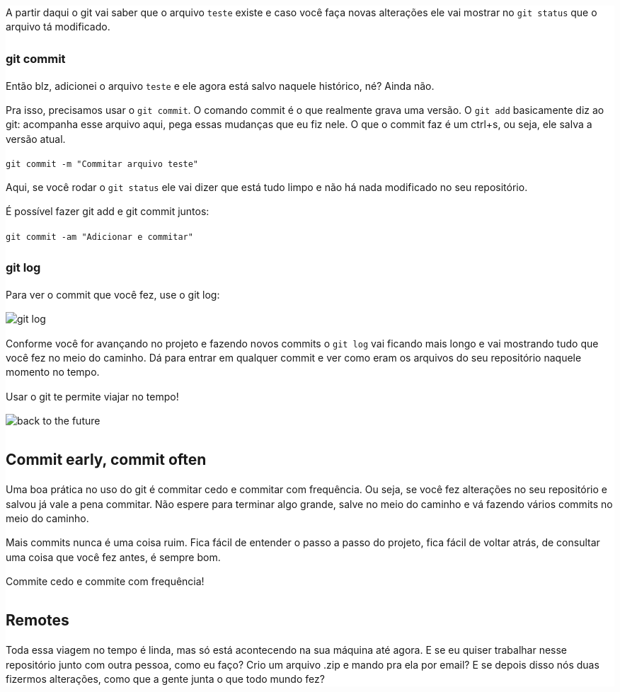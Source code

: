A partir daqui o git vai saber que o arquivo `teste` existe e caso você faça novas alterações ele vai mostrar no `git status` que o arquivo tá modificado.

### git commit

Então blz, adicionei o arquivo `teste` e ele agora está salvo naquele histórico, né? Ainda não.

Pra isso, precisamos usar o `git commit`. O comando commit é o que realmente grava uma versão. O `git add` basicamente diz ao git: acompanha esse arquivo aqui, pega essas mudanças que eu fiz nele. O que o commit faz é um ctrl+s, ou seja, ele salva a versão atual.

```
git commit -m "Commitar arquivo teste"
```

Aqui, se você rodar o `git status` ele vai dizer que está tudo limpo e não há nada modificado no seu repositório.

É possível fazer git add e git commit juntos:

```
git commit -am "Adicionar e commitar"
```

### git log

Para ver o commit que você fez, use o git log:

![git log](./img/git-log.png)

Conforme você for avançando no projeto e fazendo novos commits o `git log` vai ficando mais longo e vai mostrando tudo que você fez no meio do caminho. Dá para entrar em qualquer commit e ver como eram os arquivos do seu repositório naquele momento no tempo.

Usar o git te permite viajar no tempo!

![back to the future](./img/back-to-the-future.jpg)

## Commit early, commit often

Uma boa prática no uso do git é commitar cedo e commitar com frequência. Ou seja, se você fez alterações no seu repositório e salvou já vale a pena commitar. Não espere para terminar algo grande, salve no meio do caminho e vá fazendo vários commits no meio do caminho.

Mais commits nunca é uma coisa ruim. Fica fácil de entender o passo a passo do projeto, fica fácil de voltar atrás, de consultar uma coisa que você fez antes, é sempre bom.

Commite cedo e commite com frequência!

## Remotes

Toda essa viagem no tempo é linda, mas só está acontecendo na sua máquina até agora. E se eu quiser trabalhar nesse repositório junto com outra pessoa, como eu faço? Crio um arquivo .zip e mando pra ela por email? E se depois disso nós duas fizermos alterações, como que a gente junta o que todo mundo fez?
